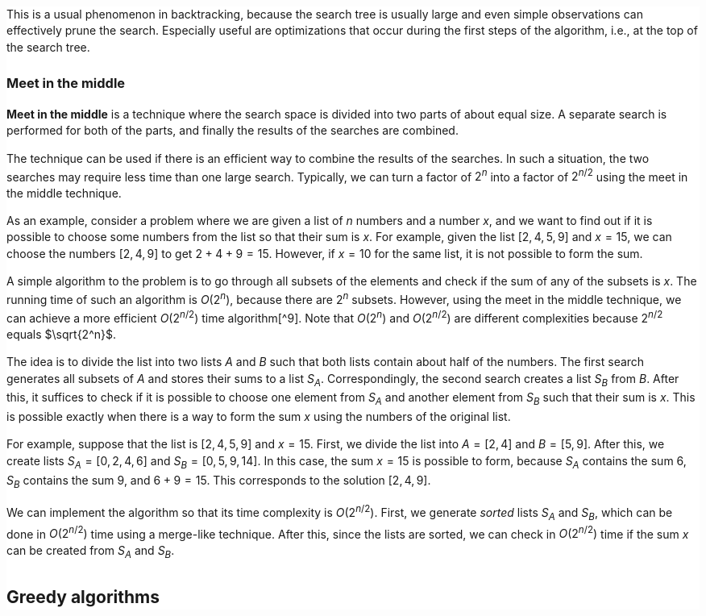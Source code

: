 This is a usual phenomenon in backtracking, because the search tree is
usually large and even simple observations can effectively prune the
search. Especially useful are optimizations that occur during the first
steps of the algorithm, i.e., at the top of the search tree.

### Meet in the middle

**Meet in the middle** is a technique where the search space is divided
into two parts of about equal size. A separate search is performed for
both of the parts, and finally the results of the searches are combined.

The technique can be used if there is an efficient way to combine the
results of the searches. In such a situation, the two searches may
require less time than one large search. Typically, we can turn a factor
of $2^n$ into a factor of $2^{n/2}$ using the meet in the middle
technique.

As an example, consider a problem where we are given a list of $n$
numbers and a number $x$, and we want to find out if it is possible to
choose some numbers from the list so that their sum is $x$. For example,
given the list $[2,4,5,9]$ and $x=15$, we can choose the numbers
$[2,4,9]$ to get $2+4+9=15$. However, if $x=10$ for the same list, it is
not possible to form the sum.

A simple algorithm to the problem is to go through all subsets of the
elements and check if the sum of any of the subsets is $x$. The running
time of such an algorithm is $O(2^n)$, because there are $2^n$ subsets.
However, using the meet in the middle technique, we can achieve a more
efficient $O(2^{n/2})$ time algorithm[^9]. Note that $O(2^n)$ and
$O(2^{n/2})$ are different complexities because $2^{n/2}$ equals
$\sqrt{2^n}$.

The idea is to divide the list into two lists $A$ and $B$ such that both
lists contain about half of the numbers. The first search generates all
subsets of $A$ and stores their sums to a list $S_A$. Correspondingly,
the second search creates a list $S_B$ from $B$. After this, it suffices
to check if it is possible to choose one element from $S_A$ and another
element from $S_B$ such that their sum is $x$. This is possible exactly
when there is a way to form the sum $x$ using the numbers of the
original list.

For example, suppose that the list is $[2,4,5,9]$ and $x=15$. First, we
divide the list into $A=[2,4]$ and $B=[5,9]$. After this, we create
lists $S_A=[0,2,4,6]$ and $S_B=[0,5,9,14]$. In this case, the sum $x=15$
is possible to form, because $S_A$ contains the sum $6$, $S_B$ contains
the sum $9$, and $6+9=15$. This corresponds to the solution $[2,4,9]$.

We can implement the algorithm so that its time complexity is
$O(2^{n/2})$. First, we generate *sorted* lists $S_A$ and $S_B$, which
can be done in $O(2^{n/2})$ time using a merge-like technique. After
this, since the lists are sorted, we can check in $O(2^{n/2})$ time if
the sum $x$ can be created from $S_A$ and $S_B$.

## Greedy algorithms
